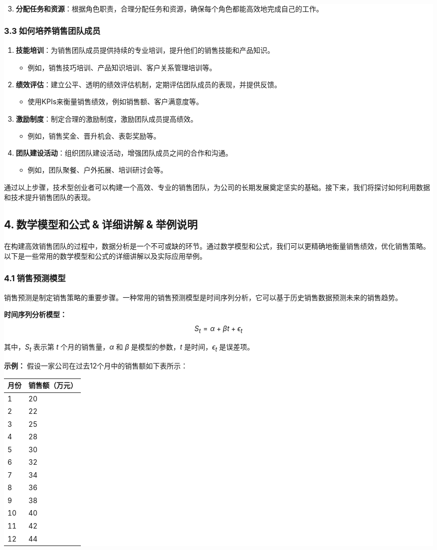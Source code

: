 3. **分配任务和资源**：根据角色职责，合理分配任务和资源，确保每个角色都能高效地完成自己的工作。

### 3.3 如何培养销售团队成员

1. **技能培训**：为销售团队成员提供持续的专业培训，提升他们的销售技能和产品知识。
    - 例如，销售技巧培训、产品知识培训、客户关系管理培训等。

2. **绩效评估**：建立公平、透明的绩效评估机制，定期评估团队成员的表现，并提供反馈。
    - 使用KPIs来衡量销售绩效，例如销售额、客户满意度等。

3. **激励制度**：制定合理的激励制度，激励团队成员提高绩效。
    - 例如，销售奖金、晋升机会、表彰奖励等。

4. **团队建设活动**：组织团队建设活动，增强团队成员之间的合作和沟通。
    - 例如，团队聚餐、户外拓展、培训研讨会等。

通过以上步骤，技术型创业者可以构建一个高效、专业的销售团队，为公司的长期发展奠定坚实的基础。接下来，我们将探讨如何利用数据和技术提升销售团队的表现。

## 4. 数学模型和公式 & 详细讲解 & 举例说明

在构建高效销售团队的过程中，数据分析是一个不可或缺的环节。通过数学模型和公式，我们可以更精确地衡量销售绩效，优化销售策略。以下是一些常用的数学模型和公式的详细讲解以及实际应用举例。

### 4.1 销售预测模型

销售预测是制定销售策略的重要步骤。一种常用的销售预测模型是时间序列分析，它可以基于历史销售数据预测未来的销售趋势。

**时间序列分析模型：**
$$
S_t = \alpha + \beta t + \epsilon_t
$$

其中，$S_t$ 表示第 $t$ 个月的销售量，$\alpha$ 和 $\beta$ 是模型的参数，$t$ 是时间，$\epsilon_t$ 是误差项。

**示例：** 假设一家公司在过去12个月中的销售额如下表所示：

| 月份 | 销售额（万元） |
|------|--------------|
| 1    | 20           |
| 2    | 22           |
| 3    | 25           |
| 4    | 28           |
| 5    | 30           |
| 6    | 32           |
| 7    | 34           |
| 8    | 36           |
| 9    | 38           |
| 10   | 40           |
| 11   | 42           |
| 12   | 44           |
